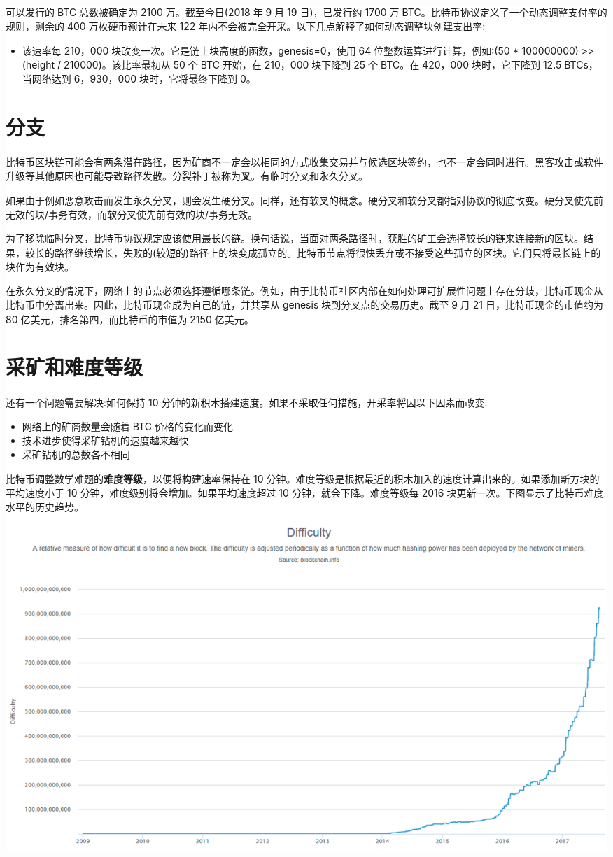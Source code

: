 可以发行的 BTC 总数被确定为 2100 万。截至今日(2018 年 9 月 19 日)，已发行约 1700 万 BTC。比特币协议定义了一个动态调整支付率的规则，剩余的 400 万枚硬币预计在未来 122 年内不会被完全开采。以下几点解释了如何动态调整块创建支出率:

*   该速率每 210，000 块改变一次。它是链上块高度的函数，genesis=0，使用 64 位整数运算进行计算，例如:(50 * 100000000) >> (height / 210000)。该比率最初从 50 个 BTC 开始，在 210，000 块下降到 25 个 BTC。在 420，000 块时，它下降到 12.5 BTCs，当网络达到 6，930，000 块时，它将最终下降到 0。

# 分支

比特币区块链可能会有两条潜在路径，因为矿商不一定会以相同的方式收集交易并与候选区块签约，也不一定会同时进行。黑客攻击或软件升级等其他原因也可能导致路径发散。分裂补丁被称为**叉**。有临时分叉和永久分叉。

如果由于例如恶意攻击而发生永久分叉，则会发生硬分叉。同样，还有软叉的概念。硬分叉和软分叉都指对协议的彻底改变。硬分叉使先前无效的块/事务有效，而软分叉使先前有效的块/事务无效。

为了移除临时分叉，比特币协议规定应该使用最长的链。换句话说，当面对两条路径时，获胜的矿工会选择较长的链来连接新的区块。结果，较长的路径继续增长，失败的(较短的)路径上的块变成孤立的。比特币节点将很快丢弃或不接受这些孤立的区块。它们只将最长链上的块作为有效块。

在永久分叉的情况下，网络上的节点必须选择遵循哪条链。例如，由于比特币社区内部在如何处理可扩展性问题上存在分歧，比特币现金从比特币中分离出来。因此，比特币现金成为自己的链，并共享从 genesis 块到分叉点的交易历史。截至 9 月 21 日，比特币现金的市值约为 80 亿美元，排名第四，而比特币的市值为 2150 亿美元。

# 采矿和难度等级

还有一个问题需要解决:如何保持 10 分钟的新积木搭建速度。如果不采取任何措施，开采率将因以下因素而改变:

*   网络上的矿商数量会随着 BTC 价格的变化而变化
*   技术进步使得采矿钻机的速度越来越快
*   采矿钻机的总数各不相同

比特币调整数学难题的**难度等级**，以便将构建速率保持在 10 分钟。难度等级是根据最近的积木加入的速度计算出来的。如果添加新方块的平均速度小于 10 分钟，难度级别将会增加。如果平均速度超过 10 分钟，就会下降。难度等级每 2016 块更新一次。下图显示了比特币难度水平的历史趋势。

![](img/5a79d79d-3384-49ed-aba6-8da7f9a240c3.png)

